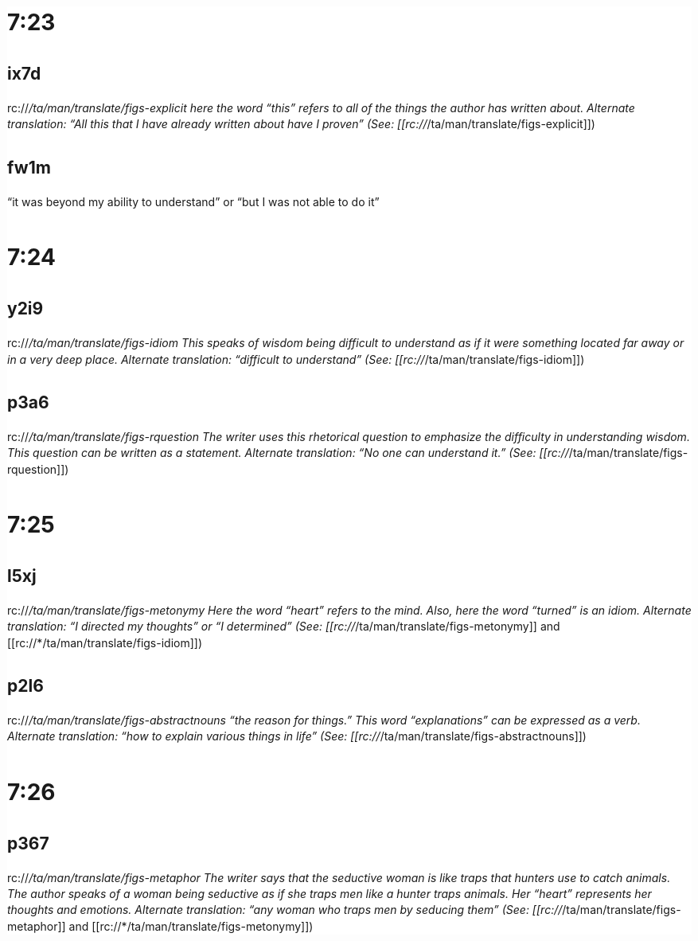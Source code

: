 # 7:23
## ix7d
rc://*/ta/man/translate/figs-explicit
here the word “this” refers to all of the things the author has written about. Alternate translation: “All this that I have already written about have I proven” (See: [[rc://*/ta/man/translate/figs-explicit]])

## fw1m
“it was beyond my ability to understand” or “but I was not able to do it”

# 7:24
## y2i9
rc://*/ta/man/translate/figs-idiom
This speaks of wisdom being difficult to understand as if it were something located far away or in a very deep place. Alternate translation: “difficult to understand” (See: [[rc://*/ta/man/translate/figs-idiom]])

## p3a6
rc://*/ta/man/translate/figs-rquestion
The writer uses this rhetorical question to emphasize the difficulty in understanding wisdom. This question can be written as a statement. Alternate translation: “No one can understand it.” (See: [[rc://*/ta/man/translate/figs-rquestion]])

# 7:25
## l5xj
rc://*/ta/man/translate/figs-metonymy
Here the word “heart” refers to the mind. Also, here the word “turned” is an idiom. Alternate translation: “I directed my thoughts” or “I determined” (See: [[rc://*/ta/man/translate/figs-metonymy]] and [[rc://*/ta/man/translate/figs-idiom]])

## p2l6
rc://*/ta/man/translate/figs-abstractnouns
“the reason for things.” This word “explanations” can be expressed as a verb. Alternate translation: “how to explain various things in life” (See: [[rc://*/ta/man/translate/figs-abstractnouns]])

# 7:26
## p367
rc://*/ta/man/translate/figs-metaphor
The writer says that the seductive woman is like traps that hunters use to catch animals. The author speaks of a woman being seductive as if she traps men like a hunter traps animals. Her “heart” represents her thoughts and emotions. Alternate translation: “any woman who traps men by seducing them” (See: [[rc://*/ta/man/translate/figs-metaphor]] and [[rc://*/ta/man/translate/figs-metonymy]])
